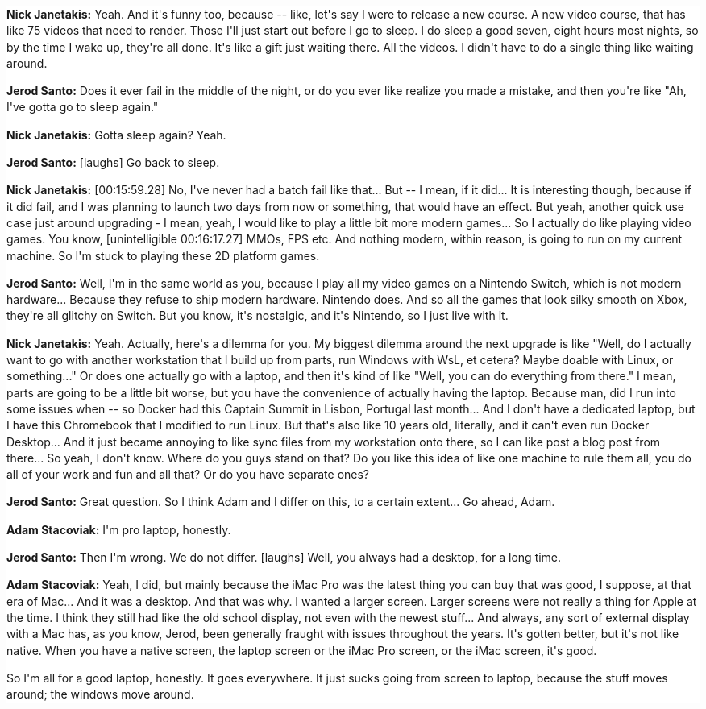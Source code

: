 **Nick Janetakis:** Yeah. And it's funny too, because -- like, let's say I were to release a new course. A new video course, that has like 75 videos that need to render. Those I'll just start out before I go to sleep. I do sleep a good seven, eight hours most nights, so by the time I wake up, they're all done. It's like a gift just waiting there. All the videos. I didn't have to do a single thing like waiting around.

**Jerod Santo:** Does it ever fail in the middle of the night, or do you ever like realize you made a mistake, and then you're like "Ah, I've gotta go to sleep again."

**Nick Janetakis:** Gotta sleep again? Yeah.

**Jerod Santo:** \[laughs\] Go back to sleep.

**Nick Janetakis:** \[00:15:59.28\] No, I've never had a batch fail like that... But -- I mean, if it did... It is interesting though, because if it did fail, and I was planning to launch two days from now or something, that would have an effect. But yeah, another quick use case just around upgrading - I mean, yeah, I would like to play a little bit more modern games... So I actually do like playing video games. You know, \[unintelligible 00:16:17.27\] MMOs, FPS etc. And nothing modern, within reason, is going to run on my current machine. So I'm stuck to playing these 2D platform games.

**Jerod Santo:** Well, I'm in the same world as you, because I play all my video games on a Nintendo Switch, which is not modern hardware... Because they refuse to ship modern hardware. Nintendo does. And so all the games that look silky smooth on Xbox, they're all glitchy on Switch. But you know, it's nostalgic, and it's Nintendo, so I just live with it.

**Nick Janetakis:** Yeah. Actually, here's a dilemma for you. My biggest dilemma around the next upgrade is like "Well, do I actually want to go with another workstation that I build up from parts, run Windows with WsL, et cetera? Maybe doable with Linux, or something..." Or does one actually go with a laptop, and then it's kind of like "Well, you can do everything from there." I mean, parts are going to be a little bit worse, but you have the convenience of actually having the laptop. Because man, did I run into some issues when -- so Docker had this Captain Summit in Lisbon, Portugal last month... And I don't have a dedicated laptop, but I have this Chromebook that I modified to run Linux. But that's also like 10 years old, literally, and it can't even run Docker Desktop... And it just became annoying to like sync files from my workstation onto there, so I can like post a blog post from there... So yeah, I don't know. Where do you guys stand on that? Do you like this idea of like one machine to rule them all, you do all of your work and fun and all that? Or do you have separate ones?

**Jerod Santo:** Great question. So I think Adam and I differ on this, to a certain extent... Go ahead, Adam.

**Adam Stacoviak:** I'm pro laptop, honestly.

**Jerod Santo:** Then I'm wrong. We do not differ. \[laughs\] Well, you always had a desktop, for a long time.

**Adam Stacoviak:** Yeah, I did, but mainly because the iMac Pro was the latest thing you can buy that was good, I suppose, at that era of Mac... And it was a desktop. And that was why. I wanted a larger screen. Larger screens were not really a thing for Apple at the time. I think they still had like the old school display, not even with the newest stuff... And always, any sort of external display with a Mac has, as you know, Jerod, been generally fraught with issues throughout the years. It's gotten better, but it's not like native. When you have a native screen, the laptop screen or the iMac Pro screen, or the iMac screen, it's good.

So I'm all for a good laptop, honestly. It goes everywhere. It just sucks going from screen to laptop, because the stuff moves around; the windows move around.

